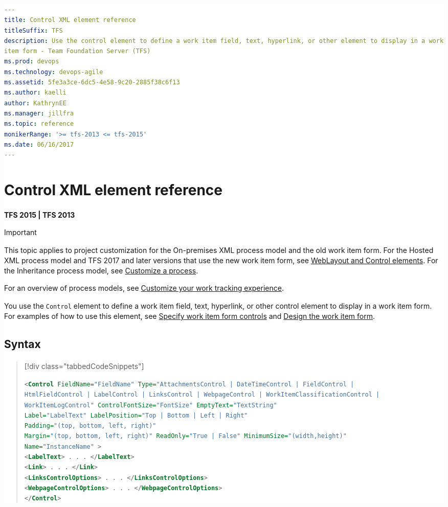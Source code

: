 ```yaml
---
title: Control XML element reference
titleSuffix: TFS  
description: Use the control element to define a work item field, text, hyperlink, or other element to display in a work item form - Team Foundation Server (TFS)
ms.prod: devops
ms.technology: devops-agile
ms.assetid: 5fe3a3ce-6dc5-4e58-9c20-2885f38c6f13
ms.author: kaelli
author: KathrynEE
ms.manager: jillfra
ms.topic: reference
monikerRange: '>= tfs-2013 <= tfs-2015'
ms.date: 06/16/2017
---
```


# Control XML element reference

**TFS 2015 | TFS 2013**

> [!IMPORTANT]  
>This topic applies to project customization for the On-premises XML process model and the old work item form. For the Hosted XML process model and TFS 2017 and later versions that use the new work item form, see [WebLayout and Control elements](weblayout-xml-elements.md). For the Inheritance process model, see [Customize a process](../../organizations/settings/work/customize-process.md).
>
>For an overview of process models, see [Customize your work tracking experience](../customize-work.md). 

You use the `Control` element to define a work item field, text, hyperlink, or other control element to display in a work item form. For examples of how to use this element, see [Specify work item form controls](specify-work-item-form-controls.md) and [Design the work item form](design-work-item-form.md).  

  
## Syntax   
  
> [!div class="tabbedCodeSnippets"]
> ```XML  
> <Control FieldName="FieldName" Type="AttachmentsControl | DateTimeControl | FieldControl |   
> HtmlFieldControl | LabelControl | LinksControl | WebpageControl | WorkItemClassificationControl |   
> WorkItemLogControl" ControlFontSize="FontSize" EmptyText="TextString"  
> Label="LabelText" LabelPosition="Top | Bottom | Left | Right"   
> Padding="(top, bottom, left, right)"   
> Margin="(top, bottom, left, right)" ReadOnly="True | False" MinimumSize="(width,height)"   
> Name="InstanceName" >  
> <LabelText> . . . </LabelText>  
> <Link> . . . </Link>  
> <LinksControlOptions> . . . </LinksControlOptions>  
> <WebpageControlOptions> . . . </WebpageControlOptions>  
> </Control>  
> ```  
  